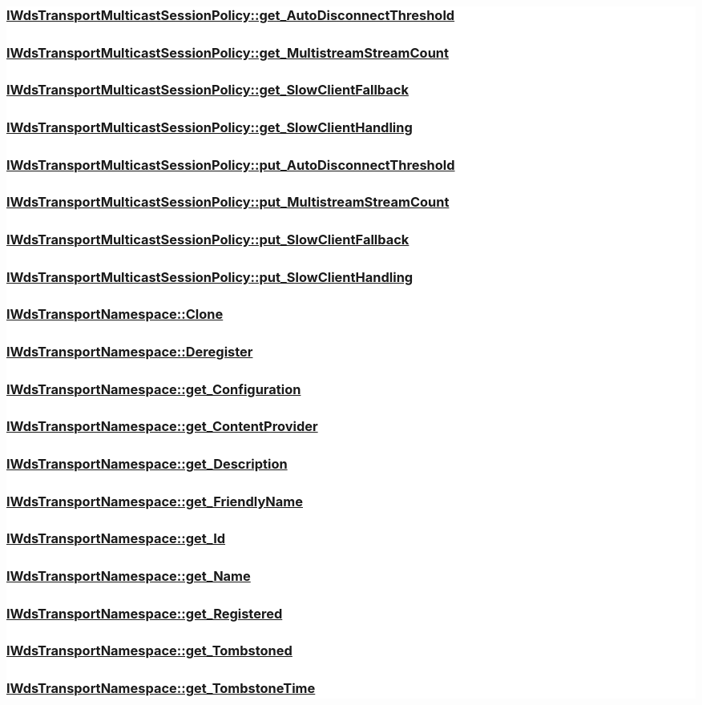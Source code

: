 ### [IWdsTransportMulticastSessionPolicy::get_AutoDisconnectThreshold](../wdstptmgmt/nf-wdstptmgmt-iwdstransportmulticastsessionpolicy-get_autodisconnectthreshold.md)
### [IWdsTransportMulticastSessionPolicy::get_MultistreamStreamCount](../wdstptmgmt/nf-wdstptmgmt-iwdstransportmulticastsessionpolicy-get_multistreamstreamcount.md)
### [IWdsTransportMulticastSessionPolicy::get_SlowClientFallback](../wdstptmgmt/nf-wdstptmgmt-iwdstransportmulticastsessionpolicy-get_slowclientfallback.md)
### [IWdsTransportMulticastSessionPolicy::get_SlowClientHandling](../wdstptmgmt/nf-wdstptmgmt-iwdstransportmulticastsessionpolicy-get_slowclienthandling.md)
### [IWdsTransportMulticastSessionPolicy::put_AutoDisconnectThreshold](../wdstptmgmt/nf-wdstptmgmt-iwdstransportmulticastsessionpolicy-put_autodisconnectthreshold.md)
### [IWdsTransportMulticastSessionPolicy::put_MultistreamStreamCount](../wdstptmgmt/nf-wdstptmgmt-iwdstransportmulticastsessionpolicy-put_multistreamstreamcount.md)
### [IWdsTransportMulticastSessionPolicy::put_SlowClientFallback](../wdstptmgmt/nf-wdstptmgmt-iwdstransportmulticastsessionpolicy-put_slowclientfallback.md)
### [IWdsTransportMulticastSessionPolicy::put_SlowClientHandling](../wdstptmgmt/nf-wdstptmgmt-iwdstransportmulticastsessionpolicy-put_slowclienthandling.md)
### [IWdsTransportNamespace::Clone](../wdstptmgmt/nf-wdstptmgmt-iwdstransportnamespace-clone.md)
### [IWdsTransportNamespace::Deregister](../wdstptmgmt/nf-wdstptmgmt-iwdstransportnamespace-deregister.md)
### [IWdsTransportNamespace::get_Configuration](../wdstptmgmt/nf-wdstptmgmt-iwdstransportnamespace-get_configuration.md)
### [IWdsTransportNamespace::get_ContentProvider](../wdstptmgmt/nf-wdstptmgmt-iwdstransportnamespace-get_contentprovider.md)
### [IWdsTransportNamespace::get_Description](../wdstptmgmt/nf-wdstptmgmt-iwdstransportnamespace-get_description.md)
### [IWdsTransportNamespace::get_FriendlyName](../wdstptmgmt/nf-wdstptmgmt-iwdstransportnamespace-get_friendlyname.md)
### [IWdsTransportNamespace::get_Id](../wdstptmgmt/nf-wdstptmgmt-iwdstransportnamespace-get_id.md)
### [IWdsTransportNamespace::get_Name](../wdstptmgmt/nf-wdstptmgmt-iwdstransportnamespace-get_name.md)
### [IWdsTransportNamespace::get_Registered](../wdstptmgmt/nf-wdstptmgmt-iwdstransportnamespace-get_registered.md)
### [IWdsTransportNamespace::get_Tombstoned](../wdstptmgmt/nf-wdstptmgmt-iwdstransportnamespace-get_tombstoned.md)
### [IWdsTransportNamespace::get_TombstoneTime](../wdstptmgmt/nf-wdstptmgmt-iwdstransportnamespace-get_tombstonetime.md)